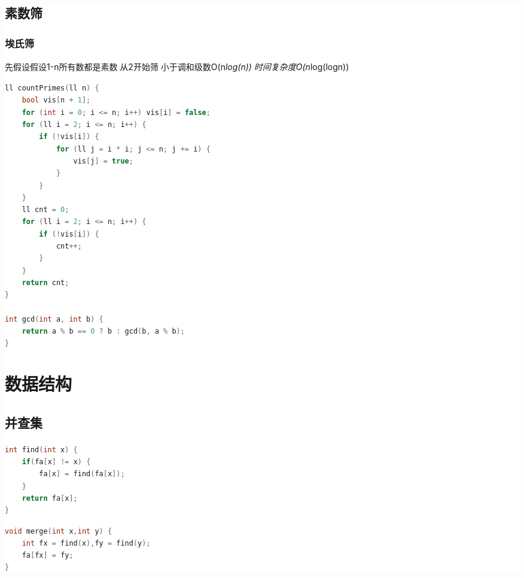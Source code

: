 ## 素数筛
### 埃氏筛
先假设假设1-n所有数都是素数
从2开始筛
小于调和级数O(n*log(n))
时间复杂度O(n*log(logn))
```cpp
ll countPrimes(ll n) {
    bool vis[n + 1];
    for (int i = 0; i <= n; i++) vis[i] = false;
    for (ll i = 2; i <= n; i++) {
        if (!vis[i]) {
            for (ll j = i * i; j <= n; j += i) {
                vis[j] = true;
            }
        }
    }
    ll cnt = 0;
    for (ll i = 2; i <= n; i++) {
        if (!vis[i]) {
            cnt++;
        }
    }
    return cnt;
}

int gcd(int a, int b) {
    return a % b == 0 ? b : gcd(b, a % b);
}


```


# 数据结构

## 并查集
```cpp
int find(int x) {
    if(fa[x] != x) {
        fa[x] = find(fa[x]);
    }
    return fa[x];
}
```

```cpp
void merge(int x,int y) {
    int fx = find(x),fy = find(y);
	fa[fx] = fy;
}
```
